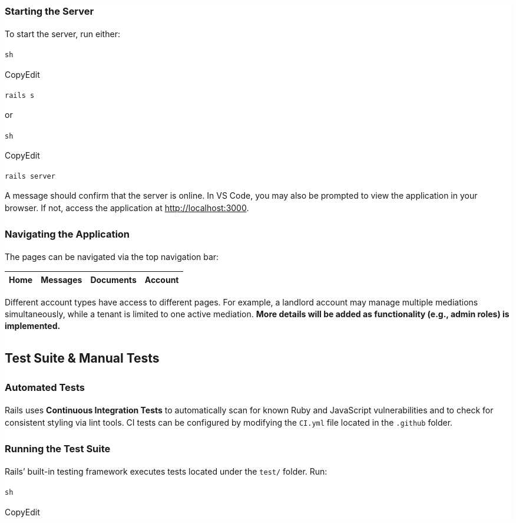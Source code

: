 ### Starting the Server

To start the server, run either:

```!whitespace-pre
sh

```

CopyEdit

`rails s`

or

```!whitespace-pre
sh

```

CopyEdit

`rails server`

A message should confirm that the server is online. In VS Code, you may also be prompted to view the application in your browser. If not, access the application at [http://localhost:3000](http://localhost:3000).

### Navigating the Application

The pages can be navigated via the top navigation bar:

| Home | Messages | Documents | Account |
| --- | --- | --- | --- |

Different account types have access to different pages. For example, a landlord account may manage multiple mediations simultaneously, while a tenant is limited to one active mediation. **More details will be added as functionality (e.g., admin roles) is implemented.**

## Test Suite & Manual Tests

### Automated Tests

Rails uses **Continuous Integration Tests** to automatically scan for known Ruby and JavaScript vulnerabilities and to check for consistent styling via lint tools. CI tests can be configured by modifying the `CI.yml` file located in the `.github` folder.

### Running the Test Suite

Rails’ built-in testing framework executes tests located under the `test/` folder. Run:

```!whitespace-pre
sh

```

CopyEdit

